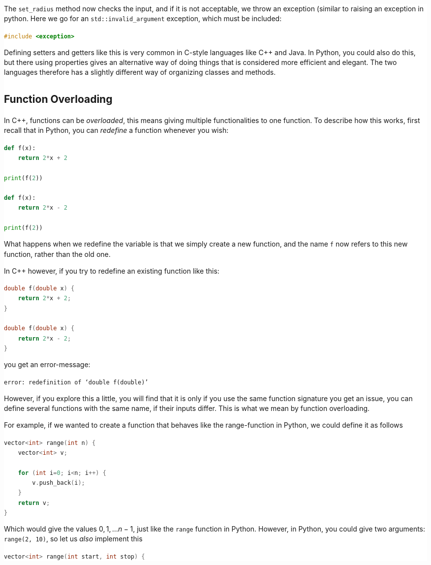 The `set_radius` method now checks the input, and if it is not acceptable, we throw an exception (similar to raising an exception in python. Here we go for an `std::invalid_argument` exception, which must be included:
```C++
#include <exception>
```
    
Defining setters and getters like this is very common in C-style languages like C++ and Java. In Python, you could also do this, but there using properties gives an alternative way of doing things that is considered more efficient and elegant. The two languages therefore has a slightly different way of organizing classes and methods.

## Function Overloading

In C++, functions can be *overloaded*, this means giving multiple functionalities to one function. To describe how this works, first recall that in Python, you can *redefine* a function whenever you wish:

```python
def f(x):
    return 2*x + 2

print(f(2))

def f(x):
    return 2*x - 2

print(f(2))
```

What happens when we redefine the variable is that we simply create a new function, and the name `f` now refers to this new function, rather than the old one.

In C++ however, if you try to redefine an existing function like this:
```C++
double f(double x) {
    return 2*x + 2;
}

double f(double x) {
    return 2*x - 2;
}
```
you get an error-message:
```
error: redefinition of ‘double f(double)’
```

However, if you explore this a little, you will find that it is only if you use the same  function signature you get an issue, you can define several functions with the same name, if their inputs differ. This is what we mean by function overloading.

For example, if we wanted to create a function that behaves like the range-function in Python, we could define it as follows
```C++
vector<int> range(int n) {
    vector<int> v;
 
    for (int i=0; i<n; i++) {
        v.push_back(i);
    }
    return v;
}
```
Which would give the values $0, 1, \ldots n-1$, just like the `range` function in Python. However, in Python, you could give two arguments: `range(2, 10)`, so let us *also* implement this
```C++
vector<int> range(int start, int stop) {
```